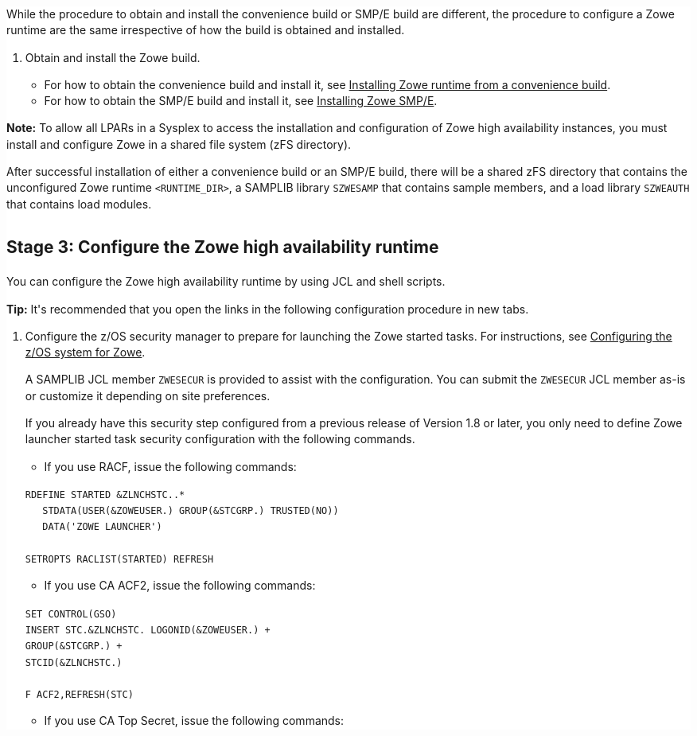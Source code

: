    While the procedure to obtain and install the convenience build or SMP/E build are different, the procedure to configure a Zowe runtime are the same irrespective of how the build is obtained and installed.

1. Obtain and install the Zowe build.

   - For how to obtain the convenience build and install it, see [Installing Zowe runtime from a convenience build](install-zowe-zos-convenience-build.md).
   - For how to obtain the SMP/E build and install it, see [Installing Zowe SMP/E](install-zowe-smpe.md).

**Note:** To allow all LPARs in a Sysplex to access the installation and configuration of Zowe high availability instances, you must install and configure Zowe in a shared file system (zFS directory).

After successful installation of either a convenience build or an SMP/E build, there will be a shared zFS directory that contains the unconfigured Zowe runtime `<RUNTIME_DIR>`, a SAMPLIB library `SZWESAMP` that contains sample members, and a load library `SZWEAUTH` that contains load modules.

## Stage 3: Configure the Zowe high availability runtime

You can configure the Zowe high availability runtime by using JCL and shell scripts. 

**Tip:** It's recommended that you open the links in the following configuration procedure in new tabs.

1. Configure the z/OS security manager to prepare for launching the Zowe started tasks. For instructions, see [Configuring the z/OS system for Zowe](configure-zos-system.md).
   
   A SAMPLIB JCL member `ZWESECUR` is provided to assist with the configuration. You can submit the `ZWESECUR` JCL member as-is or customize it depending on site preferences.  
   
   If you already have this security step configured from a previous release of Version 1.8 or later, you only need to define Zowe launcher started task security configuration with the following commands.

   - If you use RACF, issue the following commands:

   ```
   RDEFINE STARTED &ZLNCHSTC..*
      STDATA(USER(&ZOWEUSER.) GROUP(&STCGRP.) TRUSTED(NO))
      DATA('ZOWE LAUNCHER')

   SETROPTS RACLIST(STARTED) REFRESH
   ```

   - If you use CA ACF2, issue the following commands:

   ```
   SET CONTROL(GSO)
   INSERT STC.&ZLNCHSTC. LOGONID(&ZOWEUSER.) +
   GROUP(&STCGRP.) +
   STCID(&ZLNCHSTC.)

   F ACF2,REFRESH(STC)  
   ```

   - If you use CA Top Secret, issue the following commands:
